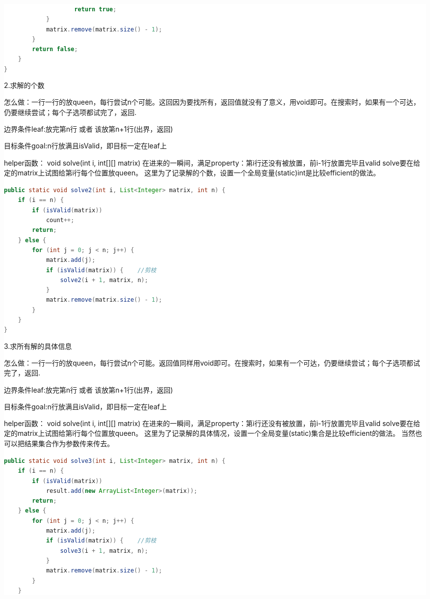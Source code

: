 ```java
                    return true;
            }
            matrix.remove(matrix.size() - 1);
        }
        return false;
    }
}
```
2.求解的个数

怎么做：一行一行的放queen，每行尝试n个可能。这回因为要找所有，返回值就没有了意义，用void即可。在搜索时，如果有一个可达，仍要继续尝试；每个子选项都试完了，返回.

边界条件leaf:放完第n行 或者 该放第n+1行(出界，返回)

目标条件goal:n行放满且isValid，即目标一定在leaf上

helper函数：
void solve(int i, int[][] matrix)
在进来的一瞬间，满足property：第i行还没有被放置，前i-1行放置完毕且valid
solve要在给定的matrix上试图给第i行每个位置放queen。
这里为了记录解的个数，设置一个全局变量(static)int是比较efficient的做法。
```java
public static void solve2(int i, List<Integer> matrix, int n) {
    if (i == n) {
        if (isValid(matrix))
            count++;
        return;
    } else {
        for (int j = 0; j < n; j++) {
            matrix.add(j);
            if (isValid(matrix)) {    //剪枝
                solve2(i + 1, matrix, n); 
            }
            matrix.remove(matrix.size() - 1);
        }
    }
}
```
3.求所有解的具体信息

怎么做：一行一行的放queen，每行尝试n个可能。返回值同样用void即可。在搜索时，如果有一个可达，仍要继续尝试；每个子选项都试完了，返回.

边界条件leaf:放完第n行 或者 该放第n+1行(出界，返回)

目标条件goal:n行放满且isValid，即目标一定在leaf上

helper函数：
void solve(int i, int[][] matrix)
在进来的一瞬间，满足property：第i行还没有被放置，前i-1行放置完毕且valid
solve要在给定的matrix上试图给第i行每个位置放queen。
这里为了记录解的具体情况，设置一个全局变量(static)集合是比较efficient的做法。
当然也可以把结果集合作为参数传来传去。
```java
public static void solve3(int i, List<Integer> matrix, int n) {
    if (i == n) {
        if (isValid(matrix))
            result.add(new ArrayList<Integer>(matrix));
        return;
    } else {
        for (int j = 0; j < n; j++) {
            matrix.add(j);
            if (isValid(matrix)) {    //剪枝
                solve3(i + 1, matrix, n); 
            }
            matrix.remove(matrix.size() - 1);
        }
    }
```